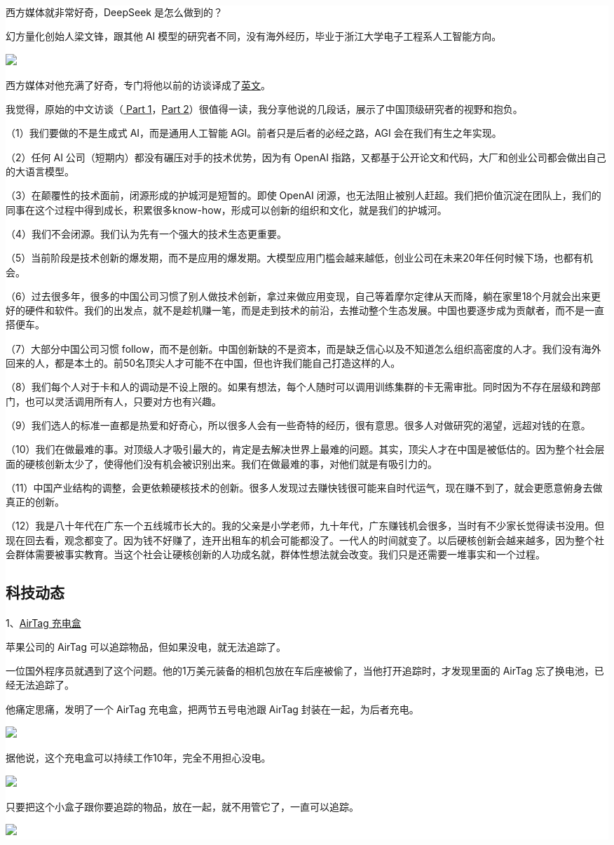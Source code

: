 西方媒体就非常好奇，DeepSeek 是怎么做到的？

幻方量化创始人梁文锋，跟其他 AI 模型的研究者不同，没有海外经历，毕业于浙江大学电子工程系人工智能方向。

![](https://cdn.beekka.com/blogimg/asset/202501/bg2025010222.webp)

西方媒体对他充满了好奇，专门将他以前的访谈译成了[英文](https://www.chinatalk.media/p/deepseek-ceo-interview-with-chinas)。

我觉得，原始的中文访谈（[ Part 1](https://mp.weixin.qq.com/s/Cajwfve7f-z2Blk9lnD0hA)，[Part 2](https://mp.weixin.qq.com/s/r9zZaEgqAa_lml_fOEZmjg)）很值得一读，我分享他说的几段话，展示了中国顶级研究者的视野和抱负。

（1）我们要做的不是生成式 AI，而是通用人工智能 AGI。前者只是后者的必经之路，AGI 会在我们有生之年实现。

（2）任何 AI 公司（短期内）都没有碾压对手的技术优势，因为有 OpenAI 指路，又都基于公开论文和代码，大厂和创业公司都会做出自己的大语言模型。

（3）在颠覆性的技术面前，闭源形成的护城河是短暂的。即使 OpenAI 闭源，也无法阻止被别人赶超。我们把价值沉淀在团队上，我们的同事在这个过程中得到成长，积累很多know-how，形成可以创新的组织和文化，就是我们的护城河。

（4）我们不会闭源。我们认为先有一个强大的技术生态更重要。

（5）当前阶段是技术创新的爆发期，而不是应用的爆发期。大模型应用门槛会越来越低，创业公司在未来20年任何时候下场，也都有机会。

（6）过去很多年，很多的中国公司习惯了别人做技术创新，拿过来做应用变现，自己等着摩尔定律从天而降，躺在家里18个月就会出来更好的硬件和软件。我们的出发点，就不是趁机赚一笔，而是走到技术的前沿，去推动整个生态发展。中国也要逐步成为贡献者，而不是一直搭便车。

（7）大部分中国公司习惯 follow，而不是创新。中国创新缺的不是资本，而是缺乏信心以及不知道怎么组织高密度的人才。我们没有海外回来的人，都是本土的。前50名顶尖人才可能不在中国，但也许我们能自己打造这样的人。

（8）我们每个人对于卡和人的调动是不设上限的。如果有想法，每个人随时可以调用训练集群的卡无需审批。同时因为不存在层级和跨部门，也可以灵活调用所有人，只要对方也有兴趣。

（9）我们选人的标准一直都是热爱和好奇心，所以很多人会有一些奇特的经历，很有意思。很多人对做研究的渴望，远超对钱的在意。

（10）我们在做最难的事。对顶级人才吸引最大的，肯定是去解决世界上最难的问题。其实，顶尖人才在中国是被低估的。因为整个社会层面的硬核创新太少了，使得他们没有机会被识别出来。我们在做最难的事，对他们就是有吸引力的。

（11）中国产业结构的调整，会更依赖硬核技术的创新。很多人发现过去赚快钱很可能来自时代运气，现在赚不到了，就会更愿意俯身去做真正的创新。

（12）我是八十年代在广东一个五线城市长大的。我的父亲是小学老师，九十年代，广东赚钱机会很多，当时有不少家长觉得读书没用。但现在回去看，观念都变了。因为钱不好赚了，连开出租车的机会可能都没了。一代人的时间就变了。以后硬核创新会越来越多，因为整个社会群体需要被事实教育。当这个社会让硬核创新的人功成名就，群体性想法就会改变。我们只是还需要一堆事实和一个过程。

## 科技动态

1、[AirTag 充电盒](https://www.elevationlab.com/blogs/news/introducing-timecapsule)

苹果公司的 AirTag 可以追踪物品，但如果没电，就无法追踪了。

一位国外程序员就遇到了这个问题。他的1万美元装备的相机包放在车后座被偷了，当他打开追踪时，才发现里面的 AirTag 忘了换电池，已经无法追踪了。

他痛定思痛，发明了一个 AirTag 充电盒，把两节五号电池跟 AirTag 封装在一起，为后者充电。

![](https://cdn.beekka.com/blogimg/asset/202412/bg2024122623.webp)

据他说，这个充电盒可以持续工作10年，完全不用担心没电。

![](https://cdn.beekka.com/blogimg/asset/202412/bg2024122624.webp)

只要把这个小盒子跟你要追踪的物品，放在一起，就不用管它了，一直可以追踪。

![](https://cdn.beekka.com/blogimg/asset/202412/bg2024122625.webp)
